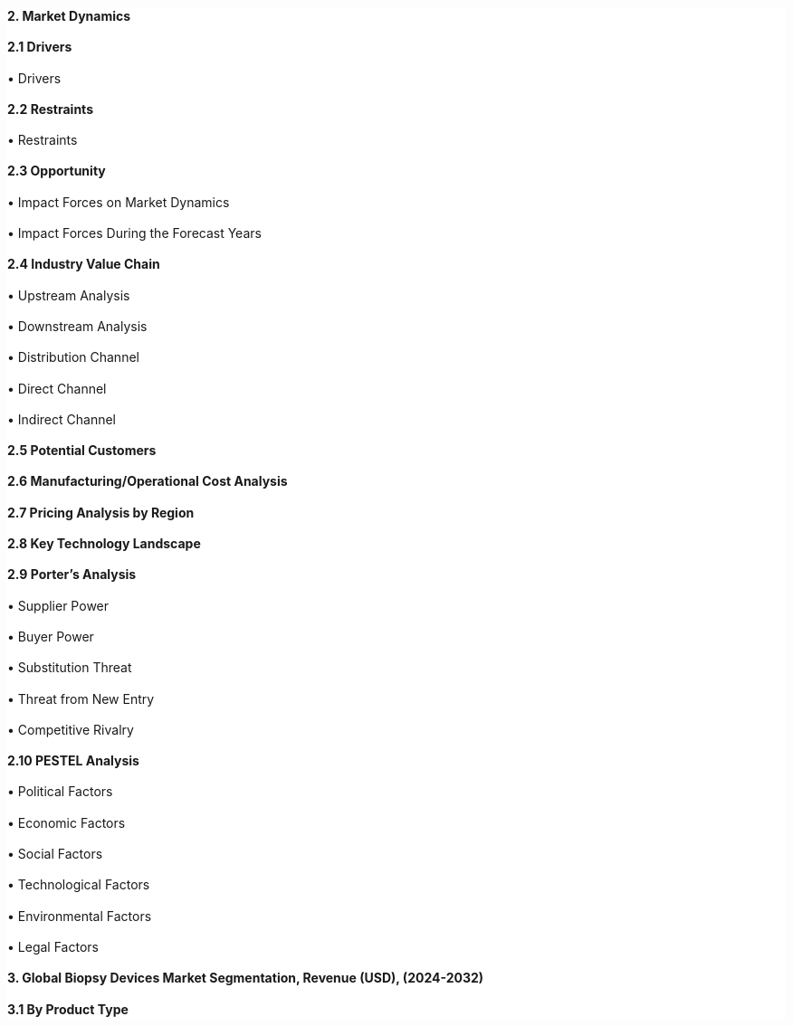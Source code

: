 <strong>2. Market Dynamics</strong>

<strong>2.1 Drivers</strong>

• Drivers

<strong>2.2 Restraints</strong>

• Restraints

<strong>2.3 Opportunity</strong>

• Impact Forces on Market Dynamics

• Impact Forces During the Forecast Years

<strong>2.4 Industry Value Chain</strong>

• Upstream Analysis

• Downstream Analysis

• Distribution Channel

• Direct Channel

• Indirect Channel

<strong>2.5 Potential Customers</strong>

<strong>2.6 Manufacturing/Operational Cost Analysis</strong>

<strong>2.7 Pricing Analysis by Region</strong>

<strong>2.8 Key Technology Landscape</strong>

<strong>2.9 Porter’s Analysis</strong>

• Supplier Power

• Buyer Power

• Substitution Threat

• Threat from New Entry

• Competitive Rivalry

<strong>2.10 PESTEL Analysis</strong>

• Political Factors

• Economic Factors

• Social Factors

• Technological Factors

• Environmental Factors

• Legal Factors

<strong>3. Global Biopsy Devices Market Segmentation, Revenue (USD), (2024-2032)</strong>

<strong>3.1 By Product Type</strong>
